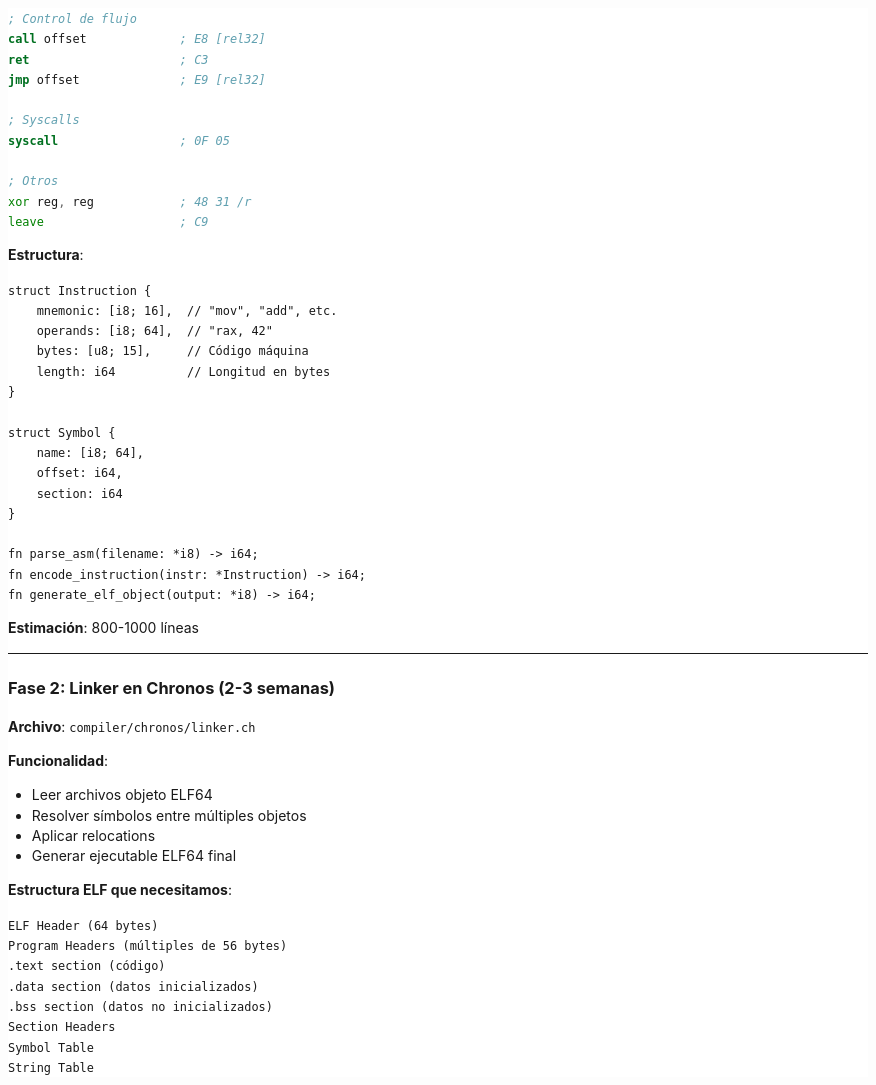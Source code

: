 ```asm
; Control de flujo
call offset             ; E8 [rel32]
ret                     ; C3
jmp offset              ; E9 [rel32]

; Syscalls
syscall                 ; 0F 05

; Otros
xor reg, reg            ; 48 31 /r
leave                   ; C9
```

**Estructura**:
```chronos
struct Instruction {
    mnemonic: [i8; 16],  // "mov", "add", etc.
    operands: [i8; 64],  // "rax, 42"
    bytes: [u8; 15],     // Código máquina
    length: i64          // Longitud en bytes
}

struct Symbol {
    name: [i8; 64],
    offset: i64,
    section: i64
}

fn parse_asm(filename: *i8) -> i64;
fn encode_instruction(instr: *Instruction) -> i64;
fn generate_elf_object(output: *i8) -> i64;
```

**Estimación**: 800-1000 líneas

---

### Fase 2: Linker en Chronos (2-3 semanas)

**Archivo**: `compiler/chronos/linker.ch`

**Funcionalidad**:
- Leer archivos objeto ELF64
- Resolver símbolos entre múltiples objetos
- Aplicar relocations
- Generar ejecutable ELF64 final

**Estructura ELF que necesitamos**:
```
ELF Header (64 bytes)
Program Headers (múltiples de 56 bytes)
.text section (código)
.data section (datos inicializados)
.bss section (datos no inicializados)
Section Headers
Symbol Table
String Table
```
